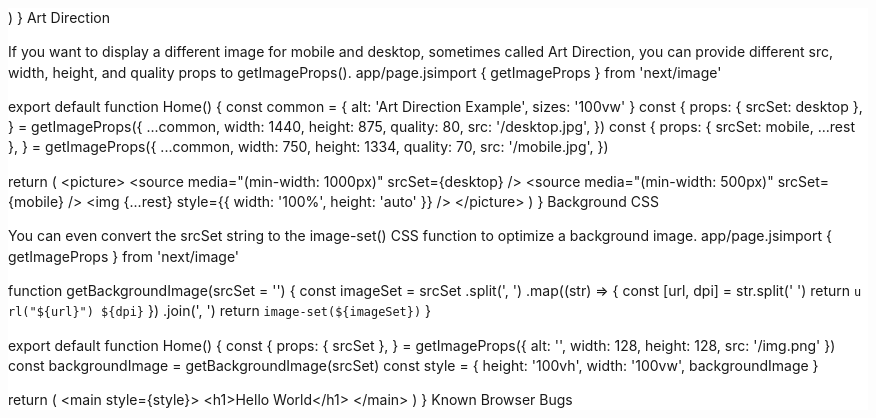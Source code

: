 )
}
Art Direction</p>
<p>If you want to display a different image for mobile and desktop, sometimes called Art Direction, you can provide different src, width, height, and quality props to getImageProps().
app/page.jsimport { getImageProps } from 'next/image'</p>
<p>export default function Home() {
const common = { alt: 'Art Direction Example', sizes: '100vw' }
const {
props: { srcSet: desktop },
} = getImageProps({
...common,
width: 1440,
height: 875,
quality: 80,
src: '/desktop.jpg',
})
const {
props: { srcSet: mobile, ...rest },
} = getImageProps({
...common,
width: 750,
height: 1334,
quality: 70,
src: '/mobile.jpg',
})</p>
<p>return (
&lt;picture&gt;
&lt;source media=&quot;(min-width: 1000px)&quot; srcSet={desktop} /&gt;
&lt;source media=&quot;(min-width: 500px)&quot; srcSet={mobile} /&gt;
&lt;img {...rest} style={{ width: '100%', height: 'auto' }} /&gt;
&lt;/picture&gt;
)
}
Background CSS</p>
<p>You can even convert the srcSet string to the image-set() CSS function to optimize a background image.
app/page.jsimport { getImageProps } from 'next/image'</p>
<p>function getBackgroundImage(srcSet = '') {
const imageSet = srcSet
.split(', ')
.map((str) =&gt; {
const [url, dpi] = str.split(' ')
return <code>url(&quot;${url}&quot;) ${dpi}</code>
})
.join(', ')
return <code>image-set(${imageSet})</code>
}</p>
<p>export default function Home() {
const {
props: { srcSet },
} = getImageProps({ alt: '', width: 128, height: 128, src: '/img.png' })
const backgroundImage = getBackgroundImage(srcSet)
const style = { height: '100vh', width: '100vw', backgroundImage }</p>
<p>return (
&lt;main style={style}&gt;
&lt;h1&gt;Hello World&lt;/h1&gt;
&lt;/main&gt;
)
}
Known Browser Bugs</p>